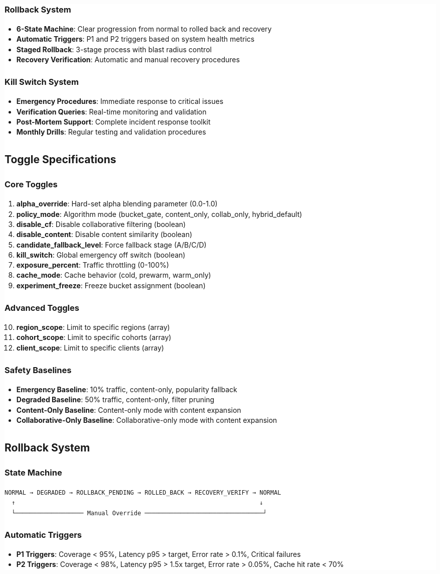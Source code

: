 ### Rollback System
- **6-State Machine**: Clear progression from normal to rolled back and recovery
- **Automatic Triggers**: P1 and P2 triggers based on system health metrics
- **Staged Rollback**: 3-stage process with blast radius control
- **Recovery Verification**: Automatic and manual recovery procedures

### Kill Switch System
- **Emergency Procedures**: Immediate response to critical issues
- **Verification Queries**: Real-time monitoring and validation
- **Post-Mortem Support**: Complete incident response toolkit
- **Monthly Drills**: Regular testing and validation procedures

## Toggle Specifications

### Core Toggles
1. **alpha_override**: Hard-set alpha blending parameter (0.0-1.0)
2. **policy_mode**: Algorithm mode (bucket_gate, content_only, collab_only, hybrid_default)
3. **disable_cf**: Disable collaborative filtering (boolean)
4. **disable_content**: Disable content similarity (boolean)
5. **candidate_fallback_level**: Force fallback stage (A/B/C/D)
6. **kill_switch**: Global emergency off switch (boolean)
7. **exposure_percent**: Traffic throttling (0-100%)
8. **cache_mode**: Cache behavior (cold, prewarm, warm_only)
9. **experiment_freeze**: Freeze bucket assignment (boolean)

### Advanced Toggles
10. **region_scope**: Limit to specific regions (array)
11. **cohort_scope**: Limit to specific cohorts (array)
12. **client_scope**: Limit to specific clients (array)

### Safety Baselines
- **Emergency Baseline**: 10% traffic, content-only, popularity fallback
- **Degraded Baseline**: 50% traffic, content-only, filter pruning
- **Content-Only Baseline**: Content-only mode with content expansion
- **Collaborative-Only Baseline**: Collaborative-only mode with content expansion

## Rollback System

### State Machine
```
NORMAL → DEGRADED → ROLLBACK_PENDING → ROLLED_BACK → RECOVERY_VERIFY → NORMAL
  ↑                                                                    ↓
  └─────────────────── Manual Override ─────────────────────────────────┘
```

### Automatic Triggers
- **P1 Triggers**: Coverage < 95%, Latency p95 > target, Error rate > 0.1%, Critical failures
- **P2 Triggers**: Coverage < 98%, Latency p95 > 1.5x target, Error rate > 0.05%, Cache hit rate < 70%
